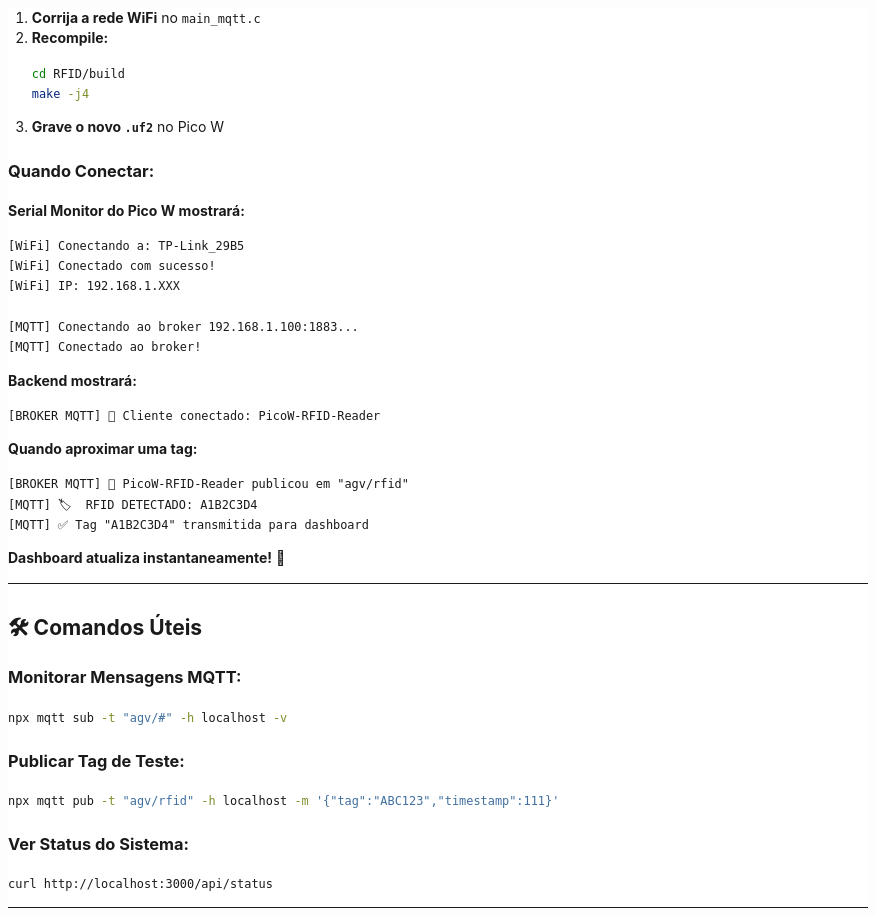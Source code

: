 1. **Corrija a rede WiFi** no `main_mqtt.c`
2. **Recompile:**
   ```bash
   cd RFID/build
   make -j4
   ```
3. **Grave o novo `.uf2`** no Pico W

### **Quando Conectar:**

**Serial Monitor do Pico W mostrará:**
```
[WiFi] Conectando a: TP-Link_29B5
[WiFi] Conectado com sucesso!
[WiFi] IP: 192.168.1.XXX

[MQTT] Conectando ao broker 192.168.1.100:1883...
[MQTT] Conectado ao broker!
```

**Backend mostrará:**
```
[BROKER MQTT] 📱 Cliente conectado: PicoW-RFID-Reader
```

**Quando aproximar uma tag:**
```
[BROKER MQTT] 📨 PicoW-RFID-Reader publicou em "agv/rfid"
[MQTT] 🏷️  RFID DETECTADO: A1B2C3D4
[MQTT] ✅ Tag "A1B2C3D4" transmitida para dashboard
```

**Dashboard atualiza instantaneamente!** 🎉

---

## 🛠️ Comandos Úteis

### Monitorar Mensagens MQTT:
```bash
npx mqtt sub -t "agv/#" -h localhost -v
```

### Publicar Tag de Teste:
```bash
npx mqtt pub -t "agv/rfid" -h localhost -m '{"tag":"ABC123","timestamp":111}'
```

### Ver Status do Sistema:
```bash
curl http://localhost:3000/api/status
```

---

